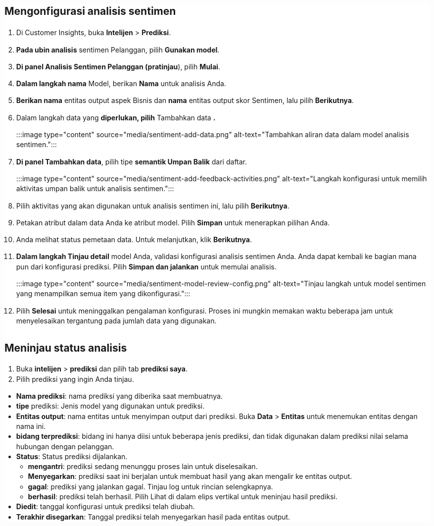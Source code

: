 ## <a name="configure-a-sentiment-analysis"></a>Mengonfigurasi analisis sentimen 

1. Di Customer Insights, buka **Intelijen** > **Prediksi**.

1. **Pada ubin analisis** sentimen Pelanggan, pilih **Gunakan model**.

1. **Di panel Analisis Sentimen Pelanggan (pratinjau**), pilih **Mulai**.

1. **Dalam langkah nama** Model, berikan **Nama** untuk analisis Anda. 

1. **Berikan nama** entitas output aspek Bisnis dan **nama** entitas output skor Sentimen, lalu pilih **Berikutnya**.

1. Dalam langkah data yang **diperlukan, pilih** Tambahkan data **.**

   :::image type="content" source="media/sentiment-add-data.png" alt-text="Tambahkan aliran data dalam model analisis sentimen.":::

1. **Di panel Tambahkan data**, pilih tipe **semantik Umpan Balik** dari daftar.

   :::image type="content" source="media/sentiment-add-feedback-activities.png" alt-text="Langkah konfigurasi untuk memilih aktivitas umpan balik untuk analisis sentimen.":::

1. Pilih aktivitas yang akan digunakan untuk analisis sentimen ini, lalu pilih **Berikutnya**.
 
1. Petakan atribut dalam data Anda ke atribut model. Pilih **Simpan** untuk menerapkan pilihan Anda. 

1. Anda melihat status pemetaan data. Untuk melanjutkan, klik **Berikutnya**. 

1. **Dalam langkah Tinjau detail** model Anda, validasi konfigurasi analisis sentimen Anda. Anda dapat kembali ke bagian mana pun dari konfigurasi prediksi. Pilih **Simpan dan jalankan** untuk memulai analisis. 

   :::image type="content" source="media/sentiment-model-review-config.png" alt-text="Tinjau langkah untuk model sentimen yang menampilkan semua item yang dikonfigurasi.":::

1. Pilih **Selesai** untuk meninggalkan pengalaman konfigurasi. Proses ini mungkin memakan waktu beberapa jam untuk menyelesaikan tergantung pada jumlah data yang digunakan. 

## <a name="review-analysis-status"></a>Meninjau status analisis

1.  Buka **intelijen** > **prediksi** dan pilih tab **prediksi saya**.
2.  Pilih prediksi yang ingin Anda tinjau.
- **Nama prediksi**: nama prediksi yang diberika saat membuatnya.
- **tipe** prediksi: Jenis model yang digunakan untuk prediksi.
- **Entitas output**: nama entitas untuk menyimpan output dari prediksi. Buka **Data** > **Entitas** untuk menemukan entitas dengan nama ini.
- **bidang terprediksi**: bidang ini hanya diisi untuk beberapa jenis prediksi, dan tidak digunakan dalam prediksi nilai selama hubungan dengan pelanggan.
- **Status**: Status prediksi dijalankan.
  - **mengantri**: prediksi sedang menunggu proses lain untuk diselesaikan.
  - **Menyegarkan**: prediksi saat ini berjalan untuk membuat hasil yang akan mengalir ke entitas output.
  - **gagal**: prediksi yang jalankan gagal. Tinjau log untuk rincian selengkapnya.
  - **berhasil**: prediksi telah berhasil. Pilih Lihat di dalam elips vertikal untuk meninjau hasil prediksi.
- **Diedit**: tanggal konfigurasi untuk prediksi telah diubah.
- **Terakhir disegarkan**: Tanggal prediksi telah menyegarkan hasil pada entitas output.

